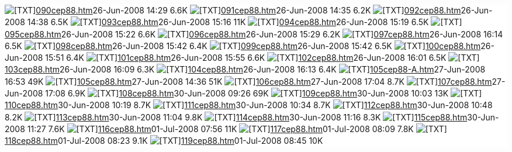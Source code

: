 <tr><td valign="top"><img src="/icons/text.gif" alt="[TXT]"></td><td><a href="090cep88.htm">090cep88.htm</a></td><td align="right">26-Jun-2008 14:29  </td><td align="right">6.6K</td></tr>
<tr><td valign="top"><img src="/icons/text.gif" alt="[TXT]"></td><td><a href="091cep88.htm">091cep88.htm</a></td><td align="right">26-Jun-2008 14:35  </td><td align="right">6.2K</td></tr>
<tr><td valign="top"><img src="/icons/text.gif" alt="[TXT]"></td><td><a href="092cep88.htm">092cep88.htm</a></td><td align="right">26-Jun-2008 14:38  </td><td align="right">6.5K</td></tr>
<tr><td valign="top"><img src="/icons/text.gif" alt="[TXT]"></td><td><a href="093cep88.htm">093cep88.htm</a></td><td align="right">26-Jun-2008 15:16  </td><td align="right"> 11K</td></tr>
<tr><td valign="top"><img src="/icons/text.gif" alt="[TXT]"></td><td><a href="094cep88.htm">094cep88.htm</a></td><td align="right">26-Jun-2008 15:19  </td><td align="right">6.5K</td></tr>
<tr><td valign="top"><img src="/icons/text.gif" alt="[TXT]"></td><td><a href="095cep88.htm">095cep88.htm</a></td><td align="right">26-Jun-2008 15:22  </td><td align="right">6.6K</td></tr>
<tr><td valign="top"><img src="/icons/text.gif" alt="[TXT]"></td><td><a href="096cep88.htm">096cep88.htm</a></td><td align="right">26-Jun-2008 15:29  </td><td align="right">6.2K</td></tr>
<tr><td valign="top"><img src="/icons/text.gif" alt="[TXT]"></td><td><a href="097cep88.htm">097cep88.htm</a></td><td align="right">26-Jun-2008 16:14  </td><td align="right">6.5K</td></tr>
<tr><td valign="top"><img src="/icons/text.gif" alt="[TXT]"></td><td><a href="098cep88.htm">098cep88.htm</a></td><td align="right">26-Jun-2008 15:42  </td><td align="right">6.4K</td></tr>
<tr><td valign="top"><img src="/icons/text.gif" alt="[TXT]"></td><td><a href="099cep88.htm">099cep88.htm</a></td><td align="right">26-Jun-2008 15:42  </td><td align="right">6.5K</td></tr>
<tr><td valign="top"><img src="/icons/text.gif" alt="[TXT]"></td><td><a href="100cep88.htm">100cep88.htm</a></td><td align="right">26-Jun-2008 15:51  </td><td align="right">6.4K</td></tr>
<tr><td valign="top"><img src="/icons/text.gif" alt="[TXT]"></td><td><a href="101cep88.htm">101cep88.htm</a></td><td align="right">26-Jun-2008 15:55  </td><td align="right">6.6K</td></tr>
<tr><td valign="top"><img src="/icons/text.gif" alt="[TXT]"></td><td><a href="102cep88.htm">102cep88.htm</a></td><td align="right">26-Jun-2008 16:01  </td><td align="right">6.5K</td></tr>
<tr><td valign="top"><img src="/icons/text.gif" alt="[TXT]"></td><td><a href="103cep88.htm">103cep88.htm</a></td><td align="right">26-Jun-2008 16:09  </td><td align="right">6.3K</td></tr>
<tr><td valign="top"><img src="/icons/text.gif" alt="[TXT]"></td><td><a href="104cep88.htm">104cep88.htm</a></td><td align="right">26-Jun-2008 16:13  </td><td align="right">6.4K</td></tr>
<tr><td valign="top"><img src="/icons/text.gif" alt="[TXT]"></td><td><a href="105cep88-A.htm">105cep88-A.htm</a></td><td align="right">27-Jun-2008 16:53  </td><td align="right"> 49K</td></tr>
<tr><td valign="top"><img src="/icons/text.gif" alt="[TXT]"></td><td><a href="105cep88.htm">105cep88.htm</a></td><td align="right">27-Jun-2008 14:36  </td><td align="right"> 51K</td></tr>
<tr><td valign="top"><img src="/icons/text.gif" alt="[TXT]"></td><td><a href="106cep88.htm">106cep88.htm</a></td><td align="right">27-Jun-2008 17:04  </td><td align="right">8.7K</td></tr>
<tr><td valign="top"><img src="/icons/text.gif" alt="[TXT]"></td><td><a href="107cep88.htm">107cep88.htm</a></td><td align="right">27-Jun-2008 17:08  </td><td align="right">6.9K</td></tr>
<tr><td valign="top"><img src="/icons/text.gif" alt="[TXT]"></td><td><a href="108cep88.htm">108cep88.htm</a></td><td align="right">30-Jun-2008 09:26  </td><td align="right"> 69K</td></tr>
<tr><td valign="top"><img src="/icons/text.gif" alt="[TXT]"></td><td><a href="109cep88.htm">109cep88.htm</a></td><td align="right">30-Jun-2008 10:03  </td><td align="right"> 13K</td></tr>
<tr><td valign="top"><img src="/icons/text.gif" alt="[TXT]"></td><td><a href="110cep88.htm">110cep88.htm</a></td><td align="right">30-Jun-2008 10:19  </td><td align="right">8.7K</td></tr>
<tr><td valign="top"><img src="/icons/text.gif" alt="[TXT]"></td><td><a href="111cep88.htm">111cep88.htm</a></td><td align="right">30-Jun-2008 10:34  </td><td align="right">8.7K</td></tr>
<tr><td valign="top"><img src="/icons/text.gif" alt="[TXT]"></td><td><a href="112cep88.htm">112cep88.htm</a></td><td align="right">30-Jun-2008 10:48  </td><td align="right">8.2K</td></tr>
<tr><td valign="top"><img src="/icons/text.gif" alt="[TXT]"></td><td><a href="113cep88.htm">113cep88.htm</a></td><td align="right">30-Jun-2008 11:04  </td><td align="right">9.8K</td></tr>
<tr><td valign="top"><img src="/icons/text.gif" alt="[TXT]"></td><td><a href="114cep88.htm">114cep88.htm</a></td><td align="right">30-Jun-2008 11:16  </td><td align="right">8.3K</td></tr>
<tr><td valign="top"><img src="/icons/text.gif" alt="[TXT]"></td><td><a href="115cep88.htm">115cep88.htm</a></td><td align="right">30-Jun-2008 11:27  </td><td align="right">7.6K</td></tr>
<tr><td valign="top"><img src="/icons/text.gif" alt="[TXT]"></td><td><a href="116cep88.htm">116cep88.htm</a></td><td align="right">01-Jul-2008 07:56  </td><td align="right"> 11K</td></tr>
<tr><td valign="top"><img src="/icons/text.gif" alt="[TXT]"></td><td><a href="117cep88.htm">117cep88.htm</a></td><td align="right">01-Jul-2008 08:09  </td><td align="right">7.8K</td></tr>
<tr><td valign="top"><img src="/icons/text.gif" alt="[TXT]"></td><td><a href="118cep88.htm">118cep88.htm</a></td><td align="right">01-Jul-2008 08:23  </td><td align="right">9.1K</td></tr>
<tr><td valign="top"><img src="/icons/text.gif" alt="[TXT]"></td><td><a href="119cep88.htm">119cep88.htm</a></td><td align="right">01-Jul-2008 08:45  </td><td align="right"> 10K</td></tr>